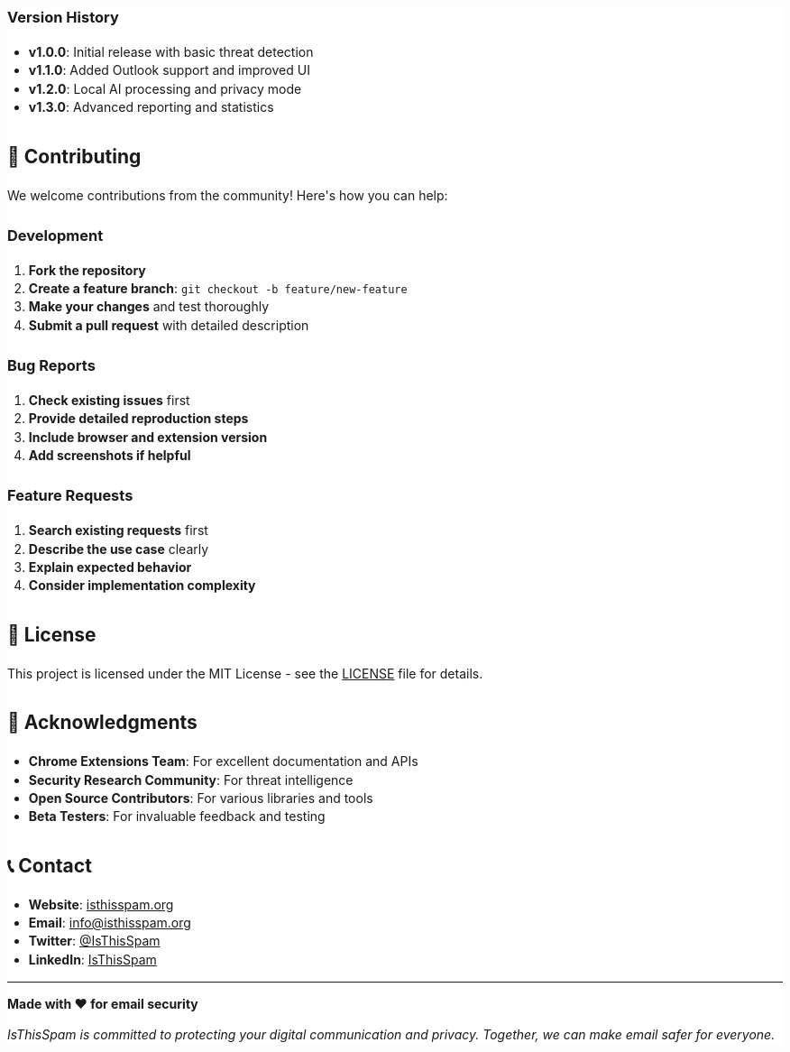 ### Version History
- **v1.0.0**: Initial release with basic threat detection
- **v1.1.0**: Added Outlook support and improved UI
- **v1.2.0**: Local AI processing and privacy mode
- **v1.3.0**: Advanced reporting and statistics

## 🤝 Contributing

We welcome contributions from the community! Here's how you can help:

### Development
1. **Fork the repository**
2. **Create a feature branch**: `git checkout -b feature/new-feature`
3. **Make your changes** and test thoroughly
4. **Submit a pull request** with detailed description

### Bug Reports
1. **Check existing issues** first
2. **Provide detailed reproduction steps**
3. **Include browser and extension version**
4. **Add screenshots if helpful**

### Feature Requests
1. **Search existing requests** first
2. **Describe the use case** clearly
3. **Explain expected behavior**
4. **Consider implementation complexity**

## 📄 License

This project is licensed under the MIT License - see the [LICENSE](LICENSE) file for details.

## 🌟 Acknowledgments

- **Chrome Extensions Team**: For excellent documentation and APIs
- **Security Research Community**: For threat intelligence
- **Open Source Contributors**: For various libraries and tools
- **Beta Testers**: For invaluable feedback and testing

## 📞 Contact

- **Website**: [isthisspam.org](https://isthisspam.org)
- **Email**: info@isthisspam.org
- **Twitter**: [@IsThisSpam](https://twitter.com/isthisspam)
- **LinkedIn**: [IsThisSpam](https://linkedin.com/company/isthisspam)

---

**Made with ❤️ for email security**

*IsThisSpam is committed to protecting your digital communication and privacy. Together, we can make email safer for everyone.*